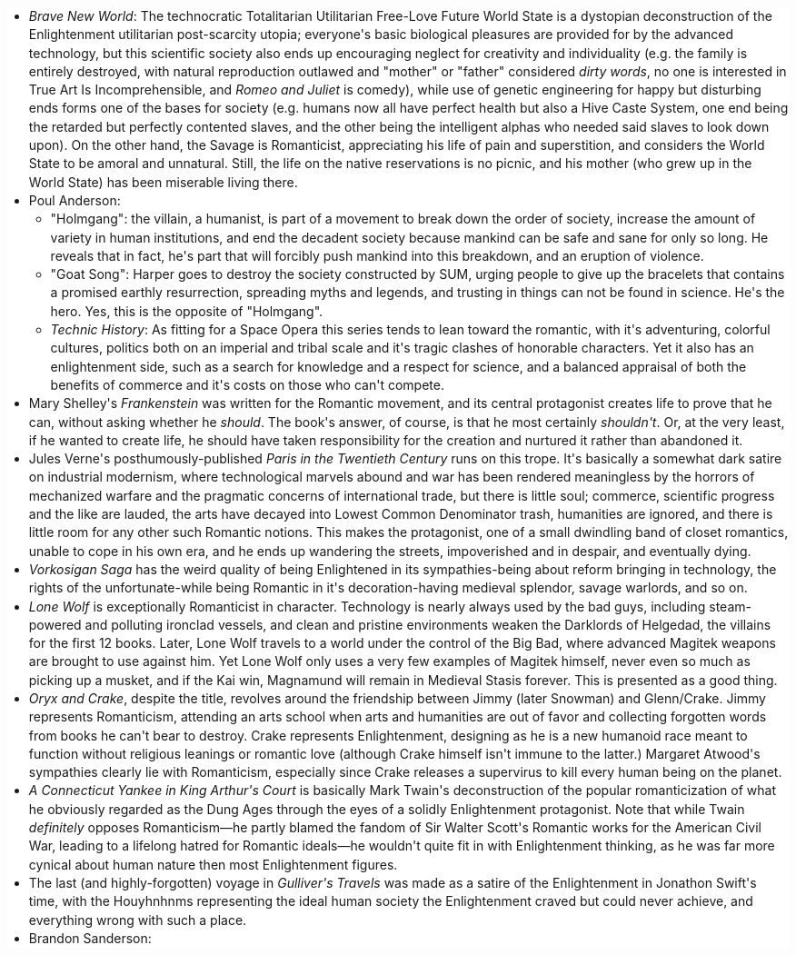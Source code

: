 -   _Brave New World_: The technocratic Totalitarian Utilitarian Free-Love Future World State is a dystopian deconstruction of the Enlightenment utilitarian post-scarcity utopia; everyone's basic biological pleasures are provided for by the advanced technology, but this scientific society also ends up encouraging neglect for creativity and individuality (e.g. the family is entirely destroyed, with natural reproduction outlawed and "mother" or "father" considered _dirty words_, no one is interested in True Art Is Incomprehensible, and _Romeo and Juliet_ is comedy), while use of genetic engineering for happy but disturbing ends forms one of the bases for society (e.g. humans now all have perfect health but also a Hive Caste System, one end being the retarded but perfectly contented slaves, and the other being the intelligent alphas who needed said slaves to look down upon). On the other hand, the Savage is Romanticist, appreciating his life of pain and superstition, and considers the World State to be amoral and unnatural. Still, the life on the native reservations is no picnic, and his mother (who grew up in the World State) has been miserable living there.
-   Poul Anderson:
    -   "Holmgang": the villain, a humanist, is part of a movement to break down the order of society, increase the amount of variety in human institutions, and end the decadent society because mankind can be safe and sane for only so long. He reveals that in fact, he's part that will forcibly push mankind into this breakdown, and an eruption of violence.
    -   "Goat Song": Harper goes to destroy the society constructed by SUM, urging people to give up the bracelets that contains a promised earthly resurrection, spreading myths and legends, and trusting in things can not be found in science. He's the hero. Yes, this is the opposite of "Holmgang".
    -   _Technic History_: As fitting for a Space Opera this series tends to lean toward the romantic, with it's adventuring, colorful cultures, politics both on an imperial and tribal scale and it's tragic clashes of honorable characters. Yet it also has an enlightenment side, such as a search for knowledge and a respect for science, and a balanced appraisal of both the benefits of commerce and it's costs on those who can't compete.
-   Mary Shelley's _Frankenstein_ was written for the Romantic movement, and its central protagonist creates life to prove that he can, without asking whether he _should_. The book's answer, of course, is that he most certainly _shouldn't_. Or, at the very least, if he wanted to create life, he should have taken responsibility for the creation and nurtured it rather than abandoned it.
-   Jules Verne's posthumously-published _Paris in the Twentieth Century_ runs on this trope. It's basically a somewhat dark satire on industrial modernism, where technological marvels abound and war has been rendered meaningless by the horrors of mechanized warfare and the pragmatic concerns of international trade, but there is little soul; commerce, scientific progress and the like are lauded, the arts have decayed into Lowest Common Denominator trash, humanities are ignored, and there is little room for any other such Romantic notions. This makes the protagonist, one of a small dwindling band of closet romantics, unable to cope in his own era, and he ends up wandering the streets, impoverished and in despair, and eventually dying.
-   _Vorkosigan Saga_ has the weird quality of being Enlightened in its sympathies-being about reform bringing in technology, the rights of the unfortunate-while being Romantic in it's decoration-having medieval splendor, savage warlords, and so on.
-   _Lone Wolf_ is exceptionally Romanticist in character. Technology is nearly always used by the bad guys, including steam-powered and polluting ironclad vessels, and clean and pristine environments weaken the Darklords of Helgedad, the villains for the first 12 books. Later, Lone Wolf travels to a world under the control of the Big Bad, where advanced Magitek weapons are brought to use against him. Yet Lone Wolf only uses a very few examples of Magitek himself, never even so much as picking up a musket, and if the Kai win, Magnamund will remain in Medieval Stasis forever. This is presented as a good thing.
-   _Oryx and Crake_, despite the title, revolves around the friendship between Jimmy (later Snowman) and Glenn/Crake. Jimmy represents Romanticism, attending an arts school when arts and humanities are out of favor and collecting forgotten words from books he can't bear to destroy. Crake represents Enlightenment, designing as he is a new humanoid race meant to function without religious leanings or romantic love (although Crake himself isn't immune to the latter.) Margaret Atwood's sympathies clearly lie with Romanticism, especially since Crake releases a supervirus to kill every human being on the planet.
-   _A Connecticut Yankee in King Arthur's Court_ is basically Mark Twain's deconstruction of the popular romanticization of what he obviously regarded as the Dung Ages through the eyes of a solidly Enlightenment protagonist. Note that while Twain _definitely_ opposes Romanticism—he partly blamed the fandom of Sir Walter Scott's Romantic works for the American Civil War, leading to a lifelong hatred for Romantic ideals—he wouldn't quite fit in with Enlightenment thinking, as he was far more cynical about human nature then most Enlightenment figures.
-   The last (and highly-forgotten) voyage in _Gulliver's Travels_ was made as a satire of the Enlightenment in Jonathon Swift's time, with the Houyhnhnms representing the ideal human society the Enlightenment craved but could never achieve, and everything wrong with such a place.
-   Brandon Sanderson:
